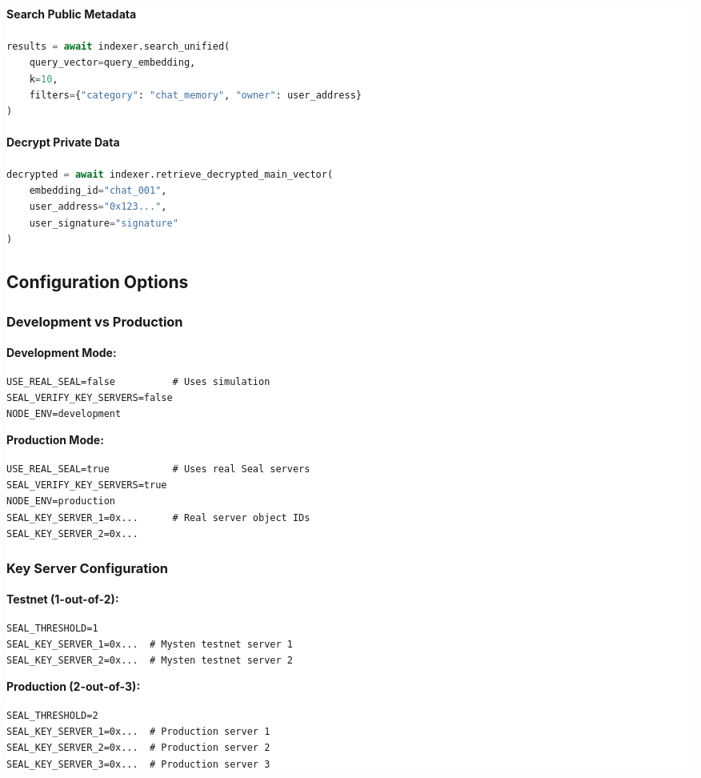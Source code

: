#### Search Public Metadata
```python
results = await indexer.search_unified(
    query_vector=query_embedding,
    k=10,
    filters={"category": "chat_memory", "owner": user_address}
)
```

#### Decrypt Private Data
```python
decrypted = await indexer.retrieve_decrypted_main_vector(
    embedding_id="chat_001",
    user_address="0x123...",
    user_signature="signature"
)
```

## Configuration Options

### Development vs Production

**Development Mode:**
```env
USE_REAL_SEAL=false          # Uses simulation
SEAL_VERIFY_KEY_SERVERS=false
NODE_ENV=development
```

**Production Mode:**
```env
USE_REAL_SEAL=true           # Uses real Seal servers
SEAL_VERIFY_KEY_SERVERS=true
NODE_ENV=production
SEAL_KEY_SERVER_1=0x...      # Real server object IDs
SEAL_KEY_SERVER_2=0x...
```

### Key Server Configuration

**Testnet (1-out-of-2):**
```env
SEAL_THRESHOLD=1
SEAL_KEY_SERVER_1=0x...  # Mysten testnet server 1
SEAL_KEY_SERVER_2=0x...  # Mysten testnet server 2
```

**Production (2-out-of-3):**
```env
SEAL_THRESHOLD=2
SEAL_KEY_SERVER_1=0x...  # Production server 1
SEAL_KEY_SERVER_2=0x...  # Production server 2  
SEAL_KEY_SERVER_3=0x...  # Production server 3
```
